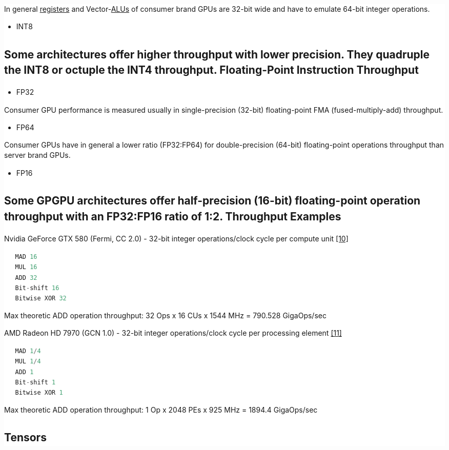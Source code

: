 In general [registers](https://en.wikipedia.org/wiki/Processor_register) and Vector-[ALUs](https://en.wikipedia.org/wiki/Arithmetic_logic_unit) of consumer brand GPUs are 32-bit wide and have to emulate 64-bit integer operations.

- INT8

## Some architectures offer higher throughput with lower precision. They quadruple the INT8 or octuple the INT4 throughput. Floating-Point Instruction Throughput

- FP32

Consumer GPU performance is measured usually in single-precision (32-bit) floating-point FMA (fused-multiply-add) throughput.

- FP64

Consumer GPUs have in general a lower ratio (FP32:FP64) for double-precision (64-bit) floating-point operations throughput than server brand GPUs.

- FP16

## Some GPGPU architectures offer half-precision (16-bit) floating-point operation throughput with an FP32:FP16 ratio of 1:2. Throughput Examples

Nvidia GeForce GTX 580 (Fermi, CC 2.0) - 32-bit integer operations/clock cycle per compute unit [[10]](#cite_note-10)

```C++
   MAD 16
   MUL 16
   ADD 32
   Bit-shift 16
   Bitwise XOR 32

```

Max theoretic ADD operation throughput: 32 Ops x 16 CUs x 1544 MHz = 790.528 GigaOps/sec

AMD Radeon HD 7970 (GCN 1.0) - 32-bit integer operations/clock cycle per processing element [[11]](#cite_note-11)

```C++
   MAD 1/4
   MUL 1/4
   ADD 1
   Bit-shift 1
   Bitwise XOR 1

```

Max theoretic ADD operation throughput: 1 Op x 2048 PEs x 925 MHz = 1894.4 GigaOps/sec

## Tensors
